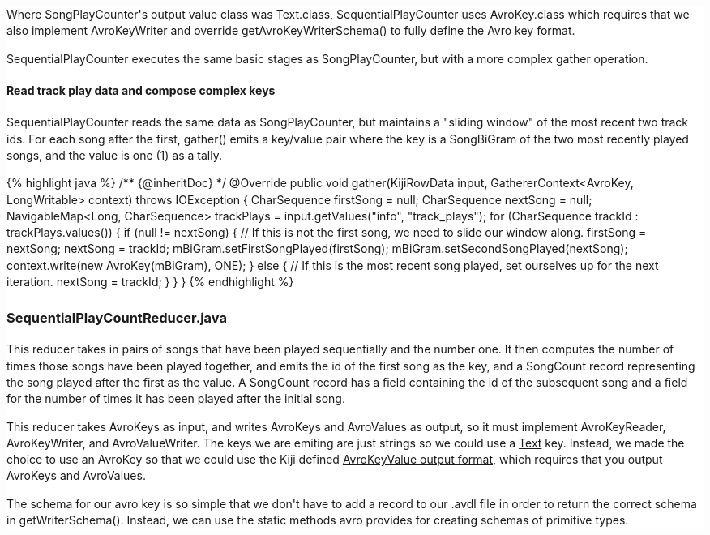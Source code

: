 Where SongPlayCounter's output value class was Text.class, SequentialPlayCounter uses AvroKey.class
which requires that we also implement AvroKeyWriter and override getAvroKeyWriterSchema() to
fully define the Avro key format.

SequentialPlayCounter executes the same basic stages as SongPlayCounter, but with a more complex
gather operation.

#### Read track play data and compose complex keys
SequentialPlayCounter reads the same data as SongPlayCounter, but maintains a "sliding window"
of the most recent two track ids.  For each song after the first, gather() emits a key/value pair
where the key is a SongBiGram of the two most recently played songs, and the value is one (1) as a
tally.

{% highlight java %}
  /** {@inheritDoc} */
  @Override
  public void gather(KijiRowData input, GathererContext<AvroKey<SongBiGram>, LongWritable> context)
      throws IOException {
    CharSequence firstSong = null;
    CharSequence nextSong = null;
    NavigableMap<Long, CharSequence> trackPlays = input.getValues("info", "track_plays");
    for (CharSequence trackId : trackPlays.values()) {
      if (null != nextSong) {
        // If this is not the first song, we need to slide our window along.
        firstSong = nextSong;
        nextSong = trackId;
        mBiGram.setFirstSongPlayed(firstSong);
        mBiGram.setSecondSongPlayed(nextSong);
        context.write(new AvroKey<SongBiGram>(mBiGram), ONE);
      } else {
        // If this is the most recent song played, set ourselves up for the next iteration.
        nextSong = trackId;
      }
    }
  }
{% endhighlight %}

### SequentialPlayCountReducer.java
This reducer takes in pairs of songs that have been played sequentially and the number one.
It then computes the number of times those songs have been played together, and emits the id of
the first song as the key, and a SongCount record representing the song played after the first as
the value. A SongCount record has a field containing the id of the subsequent song and a field
for the number of times it has been played after the initial song.

This reducer takes AvroKeys as input, and writes AvroKeys and AvroValues as output, so it must
implement AvroKeyReader, AvroKeyWriter, and AvroValueWriter. The keys we are emiting are just strings
so we could use a [Text](link-to-text-key-docs) key. Instead, we made the choice to use an AvroKey
so that we could use the Kiji defined [AvroKeyValue output format](link-to-userguide-section), which
requires that you output AvroKeys and AvroValues.

The schema for our avro key is so simple that we don't have to add a record to our .avdl file
in order to return the correct schema in getWriterSchema(). Instead, we can use the static methods
avro provides for creating schemas of primitive types.

